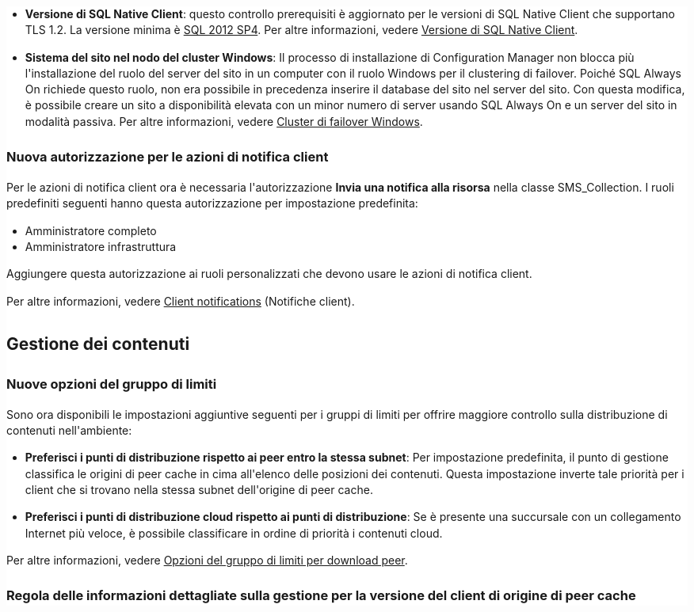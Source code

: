 - **Versione di SQL Native Client**: questo controllo prerequisiti è aggiornato per le versioni di SQL Native Client che supportano TLS 1.2. La versione minima è [SQL 2012 SP4](https://www.microsoft.com/download/details.aspx?id=50402). Per altre informazioni, vedere [Versione di SQL Native Client](/sccm/core/servers/deploy/install/list-of-prerequisite-checks#sql-server-native-client).   

- **Sistema del sito nel nodo del cluster Windows**: Il processo di installazione di Configuration Manager non blocca più l'installazione del ruolo del server del sito in un computer con il ruolo Windows per il clustering di failover. Poiché SQL Always On richiede questo ruolo, non era possibile in precedenza inserire il database del sito nel server del sito. Con questa modifica, è possibile creare un sito a disponibilità elevata con un minor numero di server usando SQL Always On e un server del sito in modalità passiva. Per altre informazioni, vedere [Cluster di failover Windows](/sccm/core/servers/deploy/install/list-of-prerequisite-checks#windows-failover-cluster).   


### <a name="new-permission-for-client-notification-actions"></a>Nuova autorizzazione per le azioni di notifica client


Per le azioni di notifica client ora è necessaria l'autorizzazione **Invia una notifica alla risorsa** nella classe SMS_Collection. I ruoli predefiniti seguenti hanno questa autorizzazione per impostazione predefinita:

- Amministratore completo  
- Amministratore infrastruttura  

Aggiungere questa autorizzazione ai ruoli personalizzati che devono usare le azioni di notifica client.

Per altre informazioni, vedere [Client notifications](/sccm/core/clients/manage/client-notification) (Notifiche client).



## <a name="content-management"></a><a name="bkmk_content"></a> Gestione dei contenuti

### <a name="new-boundary-group-options"></a>Nuove opzioni del gruppo di limiti


Sono ora disponibili le impostazioni aggiuntive seguenti per i gruppi di limiti per offrire maggiore controllo sulla distribuzione di contenuti nell'ambiente:

- **Preferisci i punti di distribuzione rispetto ai peer entro la stessa subnet**: Per impostazione predefinita, il punto di gestione classifica le origini di peer cache in cima all'elenco delle posizioni dei contenuti. Questa impostazione inverte tale priorità per i client che si trovano nella stessa subnet dell'origine di peer cache.  

- **Preferisci i punti di distribuzione cloud rispetto ai punti di distribuzione**: Se è presente una succursale con un collegamento Internet più veloce, è possibile classificare in ordine di priorità i contenuti cloud.  

Per altre informazioni, vedere [Opzioni del gruppo di limiti per download peer](/sccm/core/servers/deploy/configure/boundary-groups#bkmk_bgoptions).


### <a name="management-insights-rule-for-peer-cache-source-client-version"></a>Regola delle informazioni dettagliate sulla gestione per la versione del client di origine di peer cache
